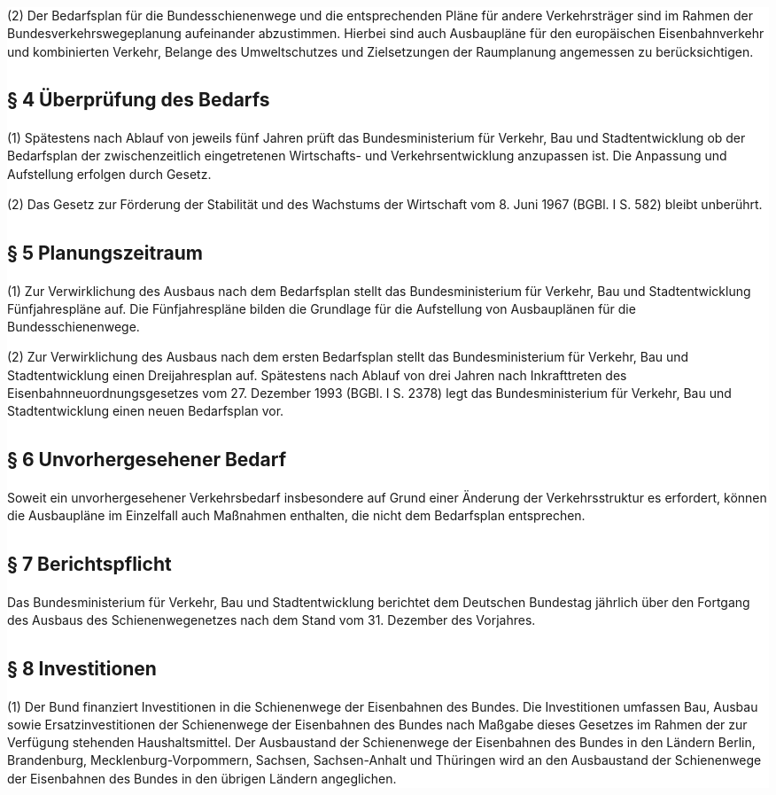 (2) Der Bedarfsplan für die Bundesschienenwege und die entsprechenden
Pläne für andere Verkehrsträger sind im Rahmen der
Bundesverkehrswegeplanung aufeinander abzustimmen. Hierbei sind auch
Ausbaupläne für den europäischen Eisenbahnverkehr und kombinierten
Verkehr, Belange des Umweltschutzes und Zielsetzungen der Raumplanung
angemessen zu berücksichtigen.

## § 4 Überprüfung des Bedarfs

(1) Spätestens nach Ablauf von jeweils fünf Jahren prüft das
Bundesministerium für Verkehr, Bau und Stadtentwicklung ob der
Bedarfsplan der zwischenzeitlich eingetretenen Wirtschafts- und
Verkehrsentwicklung anzupassen ist. Die Anpassung und Aufstellung
erfolgen durch Gesetz.

(2) Das Gesetz zur Förderung der Stabilität und des Wachstums der
Wirtschaft vom 8. Juni 1967 (BGBl. I S. 582) bleibt unberührt.

## § 5 Planungszeitraum

(1) Zur Verwirklichung des Ausbaus nach dem Bedarfsplan stellt das
Bundesministerium für Verkehr, Bau und Stadtentwicklung
Fünfjahrespläne auf. Die Fünfjahrespläne bilden die Grundlage für die
Aufstellung von Ausbauplänen für die Bundesschienenwege.

(2) Zur Verwirklichung des Ausbaus nach dem ersten Bedarfsplan stellt
das Bundesministerium für Verkehr, Bau und Stadtentwicklung einen
Dreijahresplan auf. Spätestens nach Ablauf von drei Jahren nach
Inkrafttreten des Eisenbahnneuordnungsgesetzes vom 27. Dezember 1993
(BGBl. I S. 2378) legt das Bundesministerium für Verkehr, Bau und
Stadtentwicklung einen neuen Bedarfsplan vor.

## § 6 Unvorhergesehener Bedarf

Soweit ein unvorhergesehener Verkehrsbedarf insbesondere auf Grund
einer Änderung der Verkehrsstruktur es erfordert, können die
Ausbaupläne im Einzelfall auch Maßnahmen enthalten, die nicht dem
Bedarfsplan entsprechen.

## § 7 Berichtspflicht

Das Bundesministerium für Verkehr, Bau und Stadtentwicklung berichtet
dem Deutschen Bundestag jährlich über den Fortgang des Ausbaus des
Schienenwegenetzes nach dem Stand vom 31. Dezember des Vorjahres.

## § 8 Investitionen

(1) Der Bund finanziert Investitionen in die Schienenwege der
Eisenbahnen des Bundes. Die Investitionen umfassen Bau, Ausbau sowie
Ersatzinvestitionen der Schienenwege der Eisenbahnen des Bundes nach
Maßgabe dieses Gesetzes im Rahmen der zur Verfügung stehenden
Haushaltsmittel. Der Ausbaustand der Schienenwege der Eisenbahnen des
Bundes in den Ländern Berlin, Brandenburg, Mecklenburg-Vorpommern,
Sachsen, Sachsen-Anhalt und Thüringen wird an den Ausbaustand der
Schienenwege der Eisenbahnen des Bundes in den übrigen Ländern
angeglichen.
